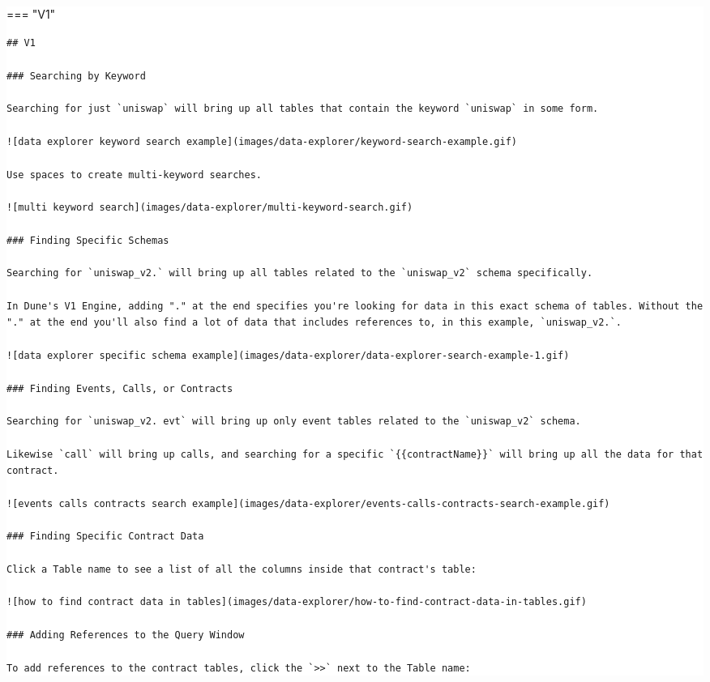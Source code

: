 === "V1"

    ## V1

    ### Searching by Keyword

    Searching for just `uniswap` will bring up all tables that contain the keyword `uniswap` in some form.

    ![data explorer keyword search example](images/data-explorer/keyword-search-example.gif)

    Use spaces to create multi-keyword searches.

    ![multi keyword search](images/data-explorer/multi-keyword-search.gif)

    ### Finding Specific Schemas

    Searching for `uniswap_v2.` will bring up all tables related to the `uniswap_v2` schema specifically.

    In Dune's V1 Engine, adding "." at the end specifies you're looking for data in this exact schema of tables. Without the "." at the end you'll also find a lot of data that includes references to, in this example, `uniswap_v2.`.     

    ![data explorer specific schema example](images/data-explorer/data-explorer-search-example-1.gif)

    ### Finding Events, Calls, or Contracts

    Searching for `uniswap_v2. evt` will bring up only event tables related to the `uniswap_v2` schema. 

    Likewise `call` will bring up calls, and searching for a specific `{{contractName}}` will bring up all the data for that contract.

    ![events calls contracts search example](images/data-explorer/events-calls-contracts-search-example.gif)

    ### Finding Specific Contract Data

    Click a Table name to see a list of all the columns inside that contract's table:

    ![how to find contract data in tables](images/data-explorer/how-to-find-contract-data-in-tables.gif)

    ### Adding References to the Query Window

    To add references to the contract tables, click the `>>` next to the Table name:

